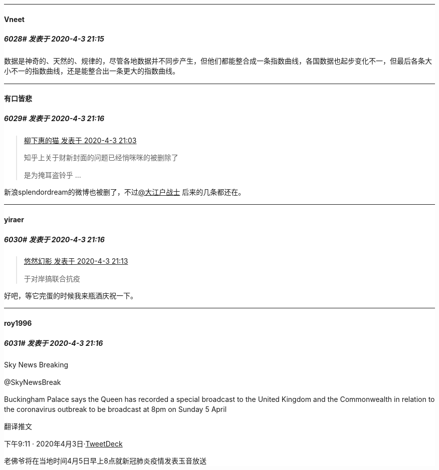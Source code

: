 
-----

####  Vneet  
##### 6028#       发表于 2020-4-3 21:15


数据是神奇的、天然的、规律的，尽管各地数据并不同步产生，但他们都能整合成一条指数曲线，各国数据也起步变化不一，但最后各条大小不一的指数曲线，还是能整合出一条更大的指数曲线。


-----

####  有口皆悲  
##### 6029#       发表于 2020-4-3 21:16


<blockquote><a href="httphttps://bbs.saraba1st.com/2b/forum.php?mod=redirect&amp;goto=findpost&amp;pid=46970421&amp;ptid=1921823" target="_blank">柳下惠的猫 发表于 2020-4-3 21:03</a>

知乎上关于财新封面的问题已经悄咪咪的被删除了

是为掩耳盗铃乎 ...</blockquote>
新浪splendordream的微博也被删了，不过[@大江户战士](https://bbs.saraba1st.com/2b/home.php?mod=space&amp;uid=379784) 后来的几条都还在。


-----

####  yiraer  
##### 6030#       发表于 2020-4-3 21:16


<blockquote><a href="httphttps://bbs.saraba1st.com/2b/forum.php?mod=redirect&amp;goto=findpost&amp;pid=46970503&amp;ptid=1921823" target="_blank">悠然幻影 发表于 2020-4-3 21:13</a>

于对岸搞联合抗疫</blockquote>
好吧，等它完蛋的时候我来瓶酒庆祝一下。


-----

####  roy1996  
##### 6031#       发表于 2020-4-3 21:16


Sky News Breaking

@SkyNewsBreak


Buckingham Palace says the Queen has recorded a special broadcast to the United Kingdom and the Commonwealth in relation to the coronavirus outbreak to be broadcast at 8pm on Sunday 5 April

翻译推文


下午9:11 · 2020年4月3日·[TweetDeck](https://help.twitter.com/using-twitter/how-to-tweet#source-labels)


老佛爷将在当地时间4月5日早上8点就新冠肺炎疫情发表玉音放送
